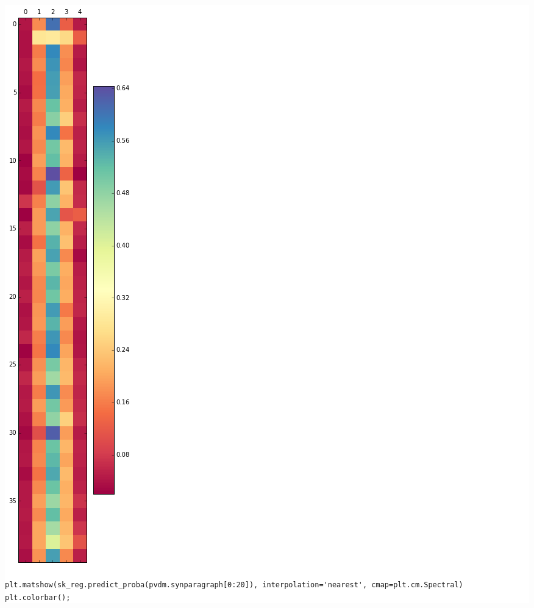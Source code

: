 ![png](README_images/PV-DM%20-%20Batch%20Learning_39_0.png)



    plt.matshow(sk_reg.predict_proba(pvdm.synparagraph[0:20]), interpolation='nearest', cmap=plt.cm.Spectral)
    plt.colorbar();
